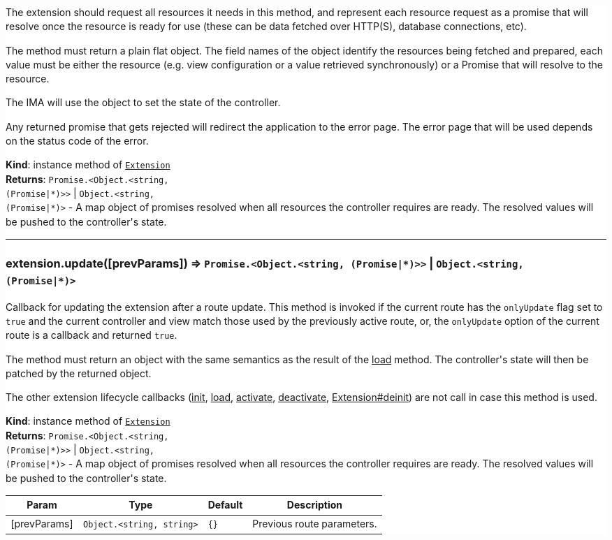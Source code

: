 The extension should request all resources it needs in this method, and
represent each resource request as a promise that will resolve once the
resource is ready for use (these can be data fetched over HTTP(S),
database connections, etc).

The method must return a plain flat object. The field names of the
object identify the resources being fetched and prepared, each value
must be either the resource (e.g. view configuration or a value
retrieved synchronously) or a Promise that will resolve to the resource.

The IMA will use the object to set the state of the controller.

Any returned promise that gets rejected will redirect the application to
the error page. The error page that will be used depends on the status
code of the error.

**Kind**: instance method of [<code>Extension</code>](#Extension)  
**Returns**: <code>Promise.&lt;Object.&lt;string, (Promise\|\*)&gt;&gt;</code> \| <code>Object.&lt;string, (Promise\|\*)&gt;</code> - A map object of promises resolved when all resources the controller
        requires are ready. The resolved values will be pushed to the
        controller's state.  

* * *

### extension.update([prevParams]) ⇒ <code>Promise.&lt;Object.&lt;string, (Promise\|\*)&gt;&gt;</code> \| <code>Object.&lt;string, (Promise\|\*)&gt;</code>&nbsp;<a name="Extension+update" href="https://github.com/seznam/ima/tree/17.0.0-rc.7/extension/Extension.js#L124" target="_blank"><span class="icon"><i class="fas fa-external-link-alt fa-xs"></i></span></a>
Callback for updating the extension after a route update. This method
is invoked if the current route has the `onlyUpdate` flag set to `true` and
the current controller and view match those used by the previously active
route, or, the `onlyUpdate` option of the current route is a callback and
returned `true`.

The method must return an object with the same semantics as the result
of the [load](#Extension+load) method. The controller's state will then be
patched by the returned object.

The other extension lifecycle callbacks ([init](#Extension+init),
[load](#Extension+load), [activate](#Extension+activate),
[deactivate](#Extension+deactivate), [Extension#deinit](Extension#deinit)) are not call in
case this method is used.

**Kind**: instance method of [<code>Extension</code>](#Extension)  
**Returns**: <code>Promise.&lt;Object.&lt;string, (Promise\|\*)&gt;&gt;</code> \| <code>Object.&lt;string, (Promise\|\*)&gt;</code> - A map object of promises resolved when all resources the controller
        requires are ready. The resolved values will be pushed to the
        controller's state.  

| Param | Type | Default | Description |
| --- | --- | --- | --- |
| [prevParams] | <code>Object.&lt;string, string&gt;</code> | <code>{}</code> | Previous route         parameters. |
